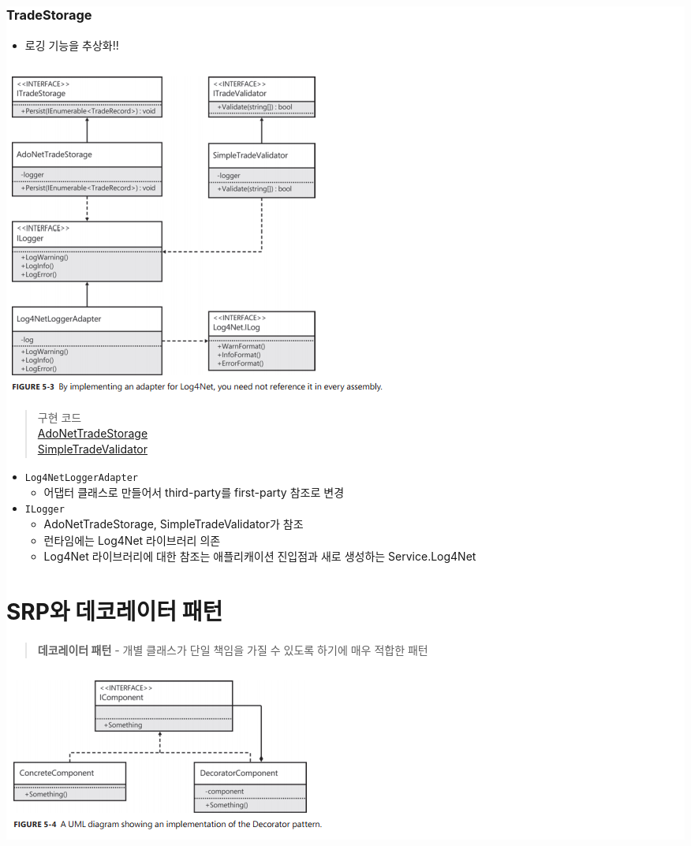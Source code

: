 ### TradeStorage

- 로깅 기능을 추상화!! 

![그림5-3](assets/image/figure5-3.png)  

> 구현 코드  
[AdoNetTradeStorage](source/Chapter5/AdoNetTradeStorage.cs)  
[SimpleTradeValidator](source/Chapter5/SimpleTradeValidator.cs)

- `Log4NetLoggerAdapter`   
  - 어댑터 클래스로 만들어서 third-party를 first-party 참조로 변경
- `ILogger`
  - AdoNetTradeStorage, SimpleTradeValidator가 참조
  - 런타임에는 Log4Net 라이브러리 의존
  - Log4Net 라이브러리에 대한 참조는 애플리캐이션 진입점과 새로 생성하는 Service.Log4Net


# SRP와 데코레이터 패턴

> **데코레이터 패턴** - 개별 클래스가 단일 책임을 가질 수 있도록 하기에 매우 적합한 패턴

![그림5-4](assets/image/figure5-4.png)  
